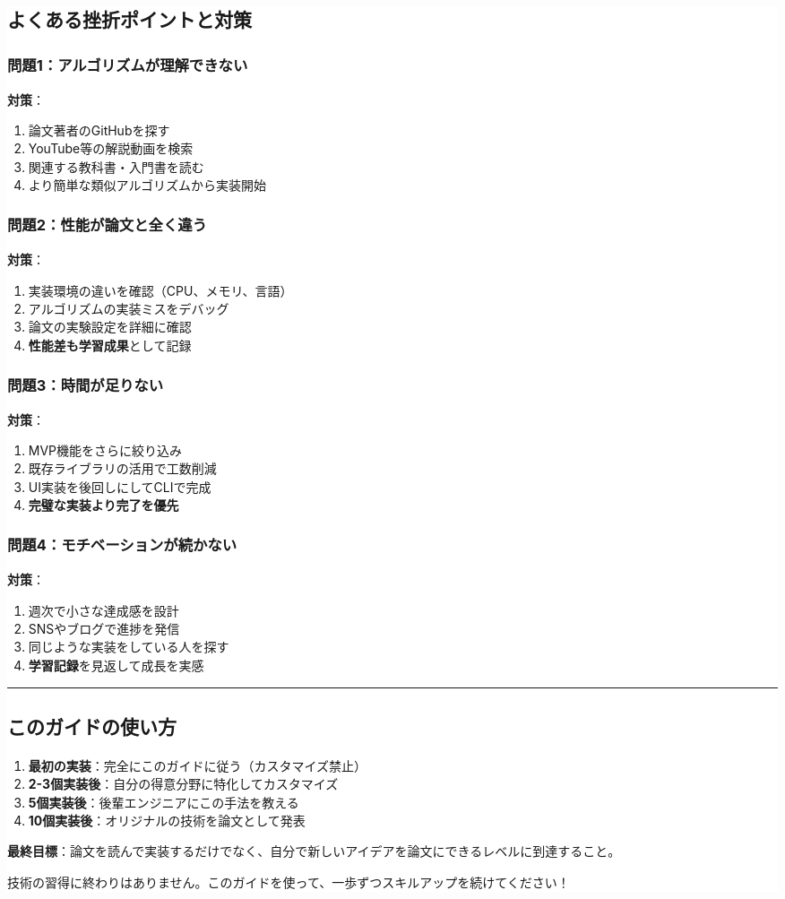 
## よくある挫折ポイントと対策

### 問題1：アルゴリズムが理解できない
**対策**：
1. 論文著者のGitHubを探す
2. YouTube等の解説動画を検索
3. 関連する教科書・入門書を読む
4. より簡単な類似アルゴリズムから実装開始

### 問題2：性能が論文と全く違う
**対策**：
1. 実装環境の違いを確認（CPU、メモリ、言語）
2. アルゴリズムの実装ミスをデバッグ
3. 論文の実験設定を詳細に確認
4. **性能差も学習成果**として記録

### 問題3：時間が足りない
**対策**：
1. MVP機能をさらに絞り込み
2. 既存ライブラリの活用で工数削減
3. UI実装を後回しにしてCLIで完成
4. **完璧な実装より完了を優先**

### 問題4：モチベーションが続かない
**対策**：
1. 週次で小さな達成感を設計
2. SNSやブログで進捗を発信
3. 同じような実装をしている人を探す
4. **学習記録**を見返して成長を実感

---

## このガイドの使い方

1. **最初の実装**：完全にこのガイドに従う（カスタマイズ禁止）
2. **2-3個実装後**：自分の得意分野に特化してカスタマイズ
3. **5個実装後**：後輩エンジニアにこの手法を教える
4. **10個実装後**：オリジナルの技術を論文として発表

**最終目標**：論文を読んで実装するだけでなく、自分で新しいアイデアを論文にできるレベルに到達すること。

技術の習得に終わりはありません。このガイドを使って、一歩ずつスキルアップを続けてください！